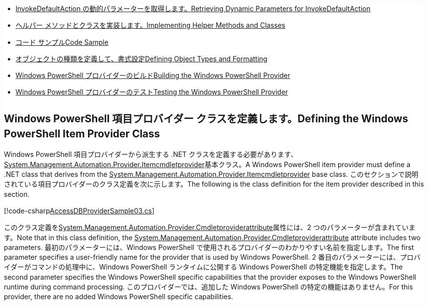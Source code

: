 - [<span data-ttu-id="e455c-127">InvokeDefaultAction の動的パラメーターを取得します。</span><span class="sxs-lookup"><span data-stu-id="e455c-127">Retrieving Dynamic Parameters for InvokeDefaultAction</span></span>](#Retrieve-Dynamic-Parameters-for-InvokeDefaultAction)

- [<span data-ttu-id="e455c-128">ヘルパー メソッドとクラスを実装します。</span><span class="sxs-lookup"><span data-stu-id="e455c-128">Implementing Helper Methods and Classes</span></span>](#Implementing-Helper-Methods-and-Classes)

- [<span data-ttu-id="e455c-129">コード サンプル</span><span class="sxs-lookup"><span data-stu-id="e455c-129">Code Sample</span></span>](#Code-Sample)

- [<span data-ttu-id="e455c-130">オブジェクトの種類を定義して、書式設定</span><span class="sxs-lookup"><span data-stu-id="e455c-130">Defining Object Types and Formatting</span></span>](#Defining-Object-Types-and-Formatting)

- [<span data-ttu-id="e455c-131">Windows PowerShell プロバイダーのビルド</span><span class="sxs-lookup"><span data-stu-id="e455c-131">Building the Windows PowerShell Provider</span></span>](#Building-the-Windows-PowerShell-provider)

- [<span data-ttu-id="e455c-132">Windows PowerShell プロバイダーのテスト</span><span class="sxs-lookup"><span data-stu-id="e455c-132">Testing the Windows PowerShell Provider</span></span>](#Testing-the-Windows-PowerShell-provider)

## <a name="defining-the-windows-powershell-item-provider-class"></a><span data-ttu-id="e455c-133">Windows PowerShell 項目プロバイダー クラスを定義します。</span><span class="sxs-lookup"><span data-stu-id="e455c-133">Defining the Windows PowerShell Item Provider Class</span></span>

<span data-ttu-id="e455c-134">Windows PowerShell 項目プロバイダーから派生する .NET クラスを定義する必要があります、 [System.Management.Automation.Provider.Itemcmdletprovider](/dotnet/api/System.Management.Automation.Provider.ItemCmdletProvider)基本クラス。</span><span class="sxs-lookup"><span data-stu-id="e455c-134">A Windows PowerShell item provider must define a .NET class that derives from the [System.Management.Automation.Provider.Itemcmdletprovider](/dotnet/api/System.Management.Automation.Provider.ItemCmdletProvider) base class.</span></span> <span data-ttu-id="e455c-135">このセクションで説明されている項目プロバイダーのクラス定義を次に示します。</span><span class="sxs-lookup"><span data-stu-id="e455c-135">The following is the class definition for the item provider described in this section.</span></span>

[!code-csharp[AccessDBProviderSample03.cs](../../powershell-sdk-samples/SDK-2.0/csharp/AccessDBProviderSample03/AccessDBProviderSample03.cs#L34-L36 "AccessDBProviderSample03.cs")]

<span data-ttu-id="e455c-136">このクラス定義を[System.Management.Automation.Provider.Cmdletproviderattribute](/dotnet/api/System.Management.Automation.Provider.CmdletProviderAttribute)属性には、2 つのパラメーターが含まれています。</span><span class="sxs-lookup"><span data-stu-id="e455c-136">Note that in this class definition, the [System.Management.Automation.Provider.Cmdletproviderattribute](/dotnet/api/System.Management.Automation.Provider.CmdletProviderAttribute) attribute includes two parameters.</span></span> <span data-ttu-id="e455c-137">最初のパラメーターには、Windows PowerShell で使用されるプロバイダーのわかりやすい名前を指定します。</span><span class="sxs-lookup"><span data-stu-id="e455c-137">The first parameter specifies a user-friendly name for the provider that is used by Windows PowerShell.</span></span> <span data-ttu-id="e455c-138">2 番目のパラメーターには、プロバイダーがコマンドの処理中に、Windows PowerShell ランタイムに公開する Windows PowerShell の特定機能を指定します。</span><span class="sxs-lookup"><span data-stu-id="e455c-138">The second parameter specifies the Windows PowerShell specific capabilities that the provider exposes to the Windows PowerShell runtime during command processing.</span></span> <span data-ttu-id="e455c-139">このプロバイダーでは、追加した Windows PowerShell の特定の機能はありません。</span><span class="sxs-lookup"><span data-stu-id="e455c-139">For this provider, there are no added Windows PowerShell specific capabilities.</span></span>
